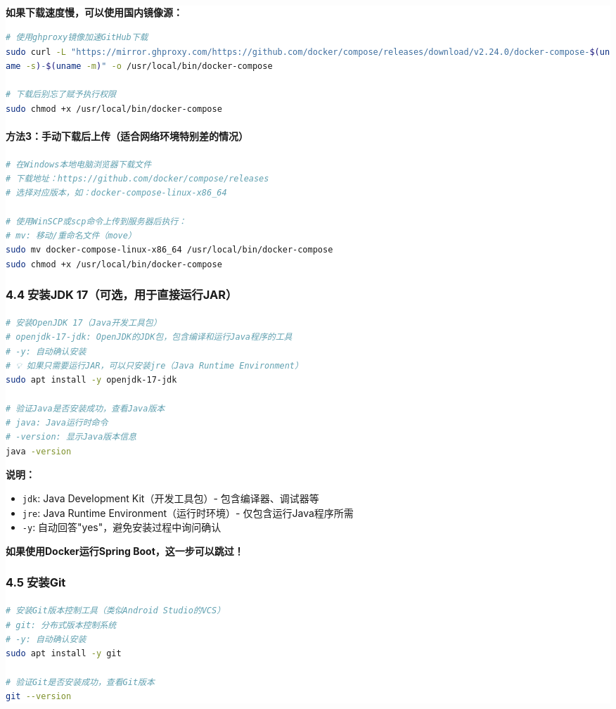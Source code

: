 **如果下载速度慢，可以使用国内镜像源：**
```bash
# 使用ghproxy镜像加速GitHub下载
sudo curl -L "https://mirror.ghproxy.com/https://github.com/docker/compose/releases/download/v2.24.0/docker-compose-$(uname -s)-$(uname -m)" -o /usr/local/bin/docker-compose

# 下载后别忘了赋予执行权限
sudo chmod +x /usr/local/bin/docker-compose
```

#### 方法3：手动下载后上传（适合网络环境特别差的情况）
```bash
# 在Windows本地电脑浏览器下载文件
# 下载地址：https://github.com/docker/compose/releases
# 选择对应版本，如：docker-compose-linux-x86_64

# 使用WinSCP或scp命令上传到服务器后执行：
# mv: 移动/重命名文件（move）
sudo mv docker-compose-linux-x86_64 /usr/local/bin/docker-compose
sudo chmod +x /usr/local/bin/docker-compose
```

### 4.4 安装JDK 17（可选，用于直接运行JAR）
```bash
# 安装OpenJDK 17（Java开发工具包）
# openjdk-17-jdk: OpenJDK的JDK包，包含编译和运行Java程序的工具
# -y: 自动确认安装
# 💡 如果只需要运行JAR，可以只安装jre（Java Runtime Environment）
sudo apt install -y openjdk-17-jdk

# 验证Java是否安装成功，查看Java版本
# java: Java运行时命令
# -version: 显示Java版本信息
java -version
```

**说明：**
- `jdk`: Java Development Kit（开发工具包）- 包含编译器、调试器等
- `jre`: Java Runtime Environment（运行时环境）- 仅包含运行Java程序所需
- `-y`: 自动回答"yes"，避免安装过程中询问确认

**如果使用Docker运行Spring Boot，这一步可以跳过！**

### 4.5 安装Git
```bash
# 安装Git版本控制工具（类似Android Studio的VCS）
# git: 分布式版本控制系统
# -y: 自动确认安装
sudo apt install -y git

# 验证Git是否安装成功，查看Git版本
git --version
```

